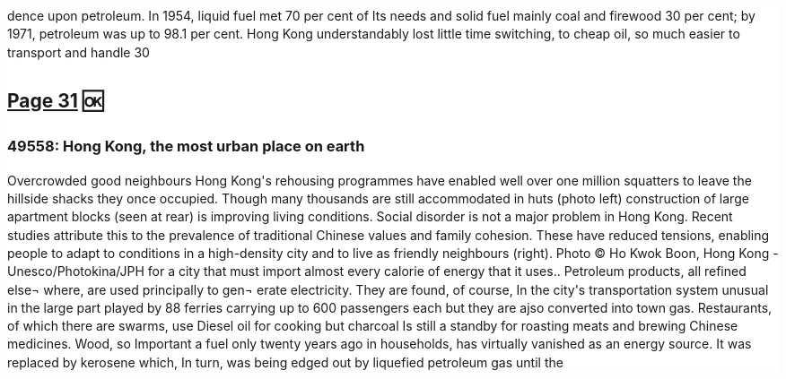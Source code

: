 dence upon petroleum. In 1954, liquid
fuel met 70 per cent of Its needs and
solid fuel mainly coal and firewood
30 per cent; by 1971, petroleum was
up to 98.1 per cent.
Hong Kong understandably lost
little time switching, to cheap oil, so
much easier to transport and handle
30
## [Page 31](https://demo.humlab.umu.se/courier/074825engo.pdf#page=31) 🆗
### 49558: Hong Kong, the most urban place on earth
Overcrowded
good
neighbours
Hong Kong's rehousing
programmes have
enabled well over one
million squatters to leave
the hillside shacks they
once occupied. Though
many thousands are still
accommodated in huts
(photo left) construction
of large apartment
blocks (seen at rear) is
improving living
conditions. Social
disorder is not a
major problem
in Hong Kong. Recent
studies attribute this to
the prevalence of
traditional Chinese values
and family cohesion.
These have reduced
tensions, enabling people
to adapt to conditions
in a high-density city
and to live as friendly
neighbours (right).
Photo © Ho Kwok Boon, Hong Kong - Unesco/Photokina/JPH
for a city that must import almost
every calorie of energy that it uses..
Petroleum products, all refined else¬
where, are used principally to gen¬
erate electricity. They are found, of
course, In the city's transportation
system unusual in the large part
played by 88 ferries carrying up to
600 passengers each but they are
ajso converted into town gas.
Restaurants, of which there are
swarms, use Diesel oil for cooking
but charcoal Is still a standby for
roasting meats and brewing Chinese
medicines. Wood, so Important a fuel
only twenty years ago in households,
has virtually vanished as an energy
source. It was replaced by kerosene
which, In turn, was being edged out
by liquefied petroleum gas until the